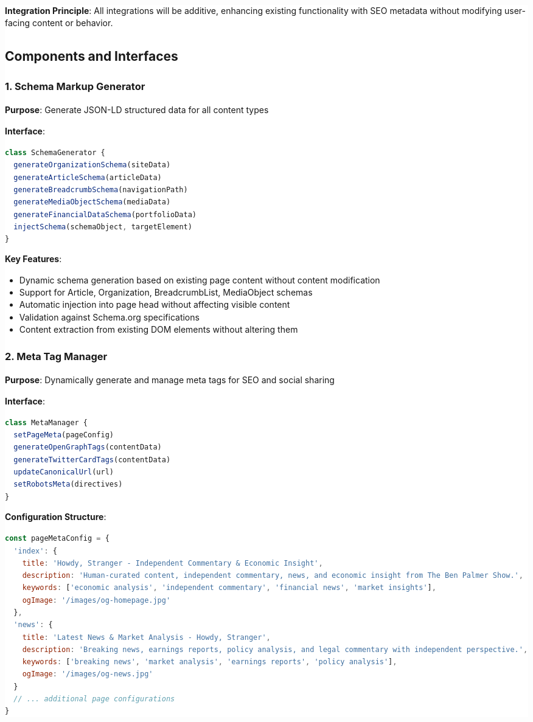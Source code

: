 **Integration Principle**: All integrations will be additive, enhancing existing functionality with SEO metadata without modifying user-facing content or behavior.

## Components and Interfaces

### 1. Schema Markup Generator

**Purpose**: Generate JSON-LD structured data for all content types

**Interface**:
```javascript
class SchemaGenerator {
  generateOrganizationSchema(siteData)
  generateArticleSchema(articleData)
  generateBreadcrumbSchema(navigationPath)
  generateMediaObjectSchema(mediaData)
  generateFinancialDataSchema(portfolioData)
  injectSchema(schemaObject, targetElement)
}
```

**Key Features**:
- Dynamic schema generation based on existing page content without content modification
- Support for Article, Organization, BreadcrumbList, MediaObject schemas
- Automatic injection into page head without affecting visible content
- Validation against Schema.org specifications
- Content extraction from existing DOM elements without altering them

### 2. Meta Tag Manager

**Purpose**: Dynamically generate and manage meta tags for SEO and social sharing

**Interface**:
```javascript
class MetaManager {
  setPageMeta(pageConfig)
  generateOpenGraphTags(contentData)
  generateTwitterCardTags(contentData)
  updateCanonicalUrl(url)
  setRobotsMeta(directives)
}
```

**Configuration Structure**:
```javascript
const pageMetaConfig = {
  'index': {
    title: 'Howdy, Stranger - Independent Commentary & Economic Insight',
    description: 'Human-curated content, independent commentary, news, and economic insight from The Ben Palmer Show.',
    keywords: ['economic analysis', 'independent commentary', 'financial news', 'market insights'],
    ogImage: '/images/og-homepage.jpg'
  },
  'news': {
    title: 'Latest News & Market Analysis - Howdy, Stranger',
    description: 'Breaking news, earnings reports, policy analysis, and legal commentary with independent perspective.',
    keywords: ['breaking news', 'market analysis', 'earnings reports', 'policy analysis'],
    ogImage: '/images/og-news.jpg'
  }
  // ... additional page configurations
}
```
